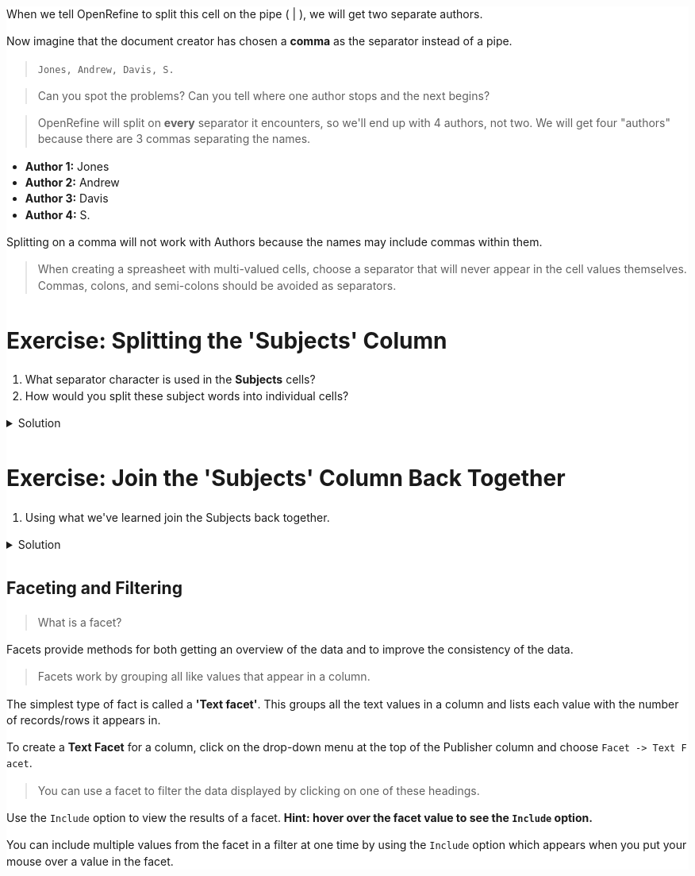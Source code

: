 When we tell OpenRefine to split this cell on the pipe ( | ), we will get two separate authors.

Now imagine that the document creator has chosen a **comma** as the separator instead of a pipe.

>`Jones, Andrew, Davis, S.`

> Can you spot the problems? Can you tell where one author stops and the next begins?

> OpenRefine will split on **every** separator it encounters, so we'll end up with 4 authors, not two. We will get four "authors" because there are 3 commas separating the names.

- **Author 1:** Jones
- **Author 2:** Andrew
- **Author 3:** Davis
- **Author 4:** S.

Splitting on a comma will not work with Authors because the names may include commas within them.

>When creating a spreasheet with multi-valued cells, choose a separator that will never appear in the cell values themselves. Commas, colons, and semi-colons should be avoided as separators.

# Exercise: Splitting the 'Subjects' Column

1. What separator character is used in the **Subjects** cells?
2. How would you split these subject words into individual cells?

<details><summary>Solution</summary></details>

# Exercise: Join the 'Subjects' Column Back Together

1. Using what we've learned join the Subjects back together.

<details><summary>Solution</summary></details>

## Faceting and Filtering

> What is a facet?

Facets provide methods for both getting an overview of the data and to improve the consistency of the data.

>Facets work by grouping all like values that appear in a column.

The simplest type of fact is called a **'Text facet'**. This groups all the text values in a column and lists each value with the number of records/rows it appears in.


To create a **Text Facet** for a column, click on the drop-down menu at the top of the Publisher column and choose `Facet -> Text Facet`.

>You can use a facet to filter the data displayed by clicking on one of these headings.

Use the `Include` option to view the results of a facet. **Hint: hover over the facet value to see the `Include` option.**

You can include multiple values from the facet in a filter at one time by using the `Include` option which appears when you put your mouse over a value in the facet.
